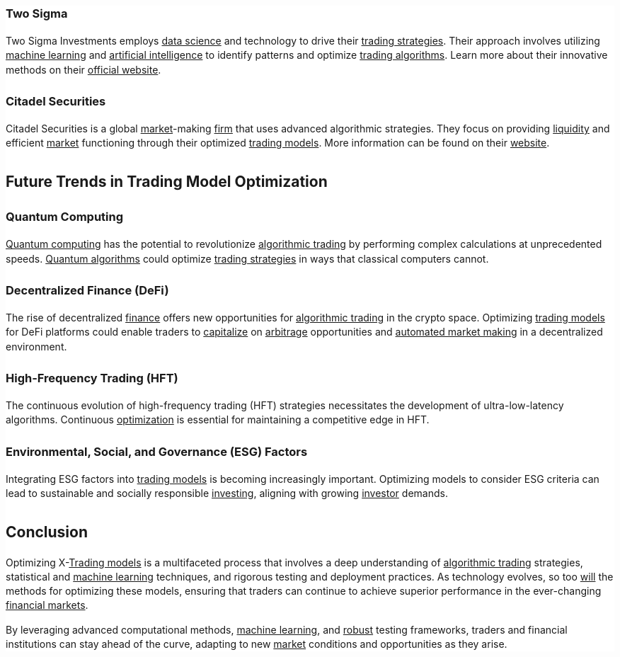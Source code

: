 ### Two Sigma

Two Sigma Investments employs [data science](../d/data_science_in_trading.md) and technology to drive their [trading strategies](../t/trading_strategies.md). Their approach involves utilizing [machine learning](../m/machine_learning.md) and [artificial intelligence](../a/artificial_intelligence_in_trading.md) to identify patterns and optimize [trading algorithms](../t/trading_algorithms.md). Learn more about their innovative methods on their [official website](https://twosigma.com).

### Citadel Securities

Citadel Securities is a global [market](../m/market.md)-making [firm](../f/firm.md) that uses advanced algorithmic strategies. They focus on providing [liquidity](../l/liquidity.md) and efficient [market](../m/market.md) functioning through their optimized [trading models](../t/trading_models.md). More information can be found on their [website](https://www.citadelsecurities.com).

## Future Trends in Trading Model Optimization

### Quantum Computing

[Quantum computing](../q/quantum_computing_in_trading.md) has the potential to revolutionize [algorithmic trading](../a/algorithmic_trading.md) by performing complex calculations at unprecedented speeds. [Quantum algorithms](../q/quantum_algorithms_in_trading.md) could optimize [trading strategies](../t/trading_strategies.md) in ways that classical computers cannot.

### Decentralized Finance (DeFi)

The rise of decentralized [finance](../f/finance.md) offers new opportunities for [algorithmic trading](../a/algorithmic_trading.md) in the crypto space. Optimizing [trading models](../t/trading_models.md) for DeFi platforms could enable traders to [capitalize](../c/capitalize.md) on [arbitrage](../a/arbitrage.md) opportunities and [automated market making](../a/automated_market_making.md) in a decentralized environment.

### High-Frequency Trading (HFT)

The continuous evolution of high-frequency trading (HFT) strategies necessitates the development of ultra-low-latency algorithms. Continuous [optimization](../o/optimization.md) is essential for maintaining a competitive edge in HFT.

### Environmental, Social, and Governance (ESG) Factors

Integrating ESG factors into [trading models](../t/trading_models.md) is becoming increasingly important. Optimizing models to consider ESG criteria can lead to sustainable and socially responsible [investing](../i/investing.md), aligning with growing [investor](../i/investor.md) demands.

## Conclusion

Optimizing X-[Trading models](../t/trading_models.md) is a multifaceted process that involves a deep understanding of [algorithmic trading](../a/algorithmic_trading.md) strategies, statistical and [machine learning](../m/machine_learning.md) techniques, and rigorous testing and deployment practices. As technology evolves, so too [will](../w/will.md) the methods for optimizing these models, ensuring that traders can continue to achieve superior performance in the ever-changing [financial markets](../f/financial_market.md).

By leveraging advanced computational methods, [machine learning](../m/machine_learning.md), and [robust](../r/robust.md) testing frameworks, traders and financial institutions can stay ahead of the curve, adapting to new [market](../m/market.md) conditions and opportunities as they arise.
